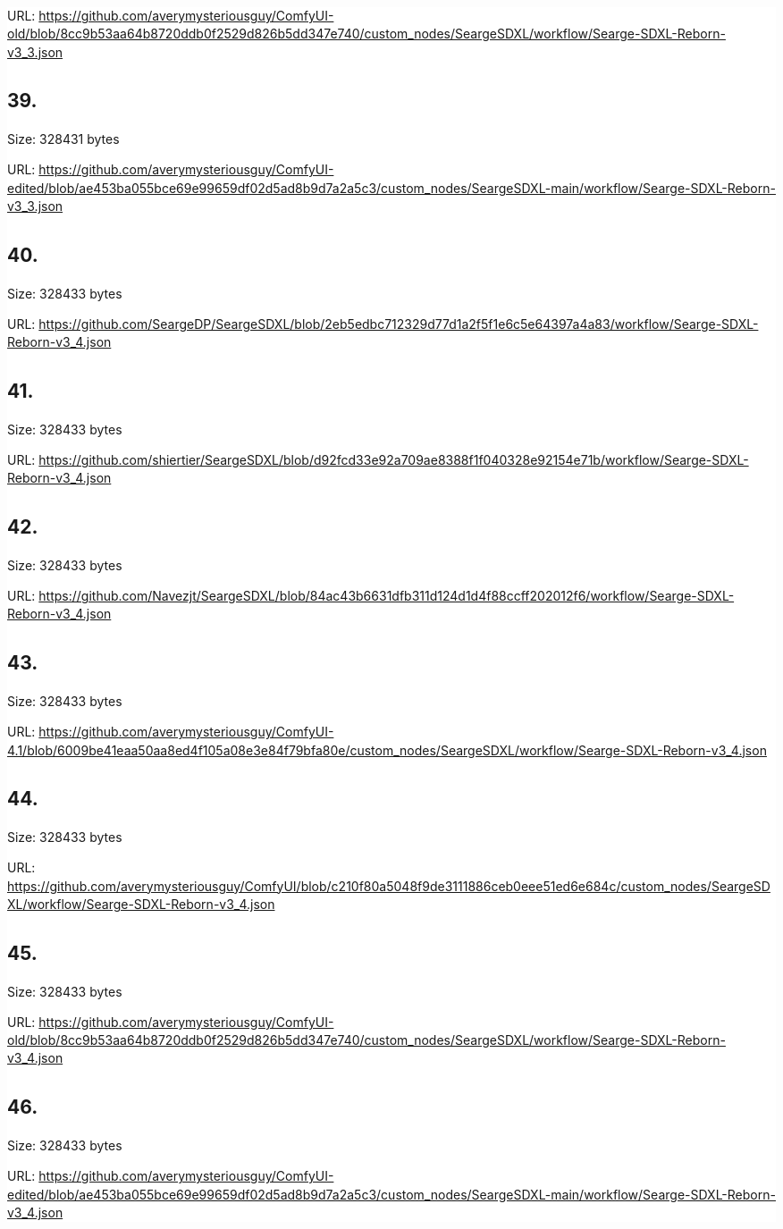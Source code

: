 URL: https://github.com/averymysteriousguy/ComfyUI-old/blob/8cc9b53aa64b8720ddb0f2529d826b5dd347e740/custom_nodes/SeargeSDXL/workflow/Searge-SDXL-Reborn-v3_3.json

## 39. 

Size: 328431 bytes

URL: https://github.com/averymysteriousguy/ComfyUI-edited/blob/ae453ba055bce69e99659df02d5ad8b9d7a2a5c3/custom_nodes/SeargeSDXL-main/workflow/Searge-SDXL-Reborn-v3_3.json

## 40. 

Size: 328433 bytes

URL: https://github.com/SeargeDP/SeargeSDXL/blob/2eb5edbc712329d77d1a2f5f1e6c5e64397a4a83/workflow/Searge-SDXL-Reborn-v3_4.json

## 41. 

Size: 328433 bytes

URL: https://github.com/shiertier/SeargeSDXL/blob/d92fcd33e92a709ae8388f1f040328e92154e71b/workflow/Searge-SDXL-Reborn-v3_4.json

## 42. 

Size: 328433 bytes

URL: https://github.com/Navezjt/SeargeSDXL/blob/84ac43b6631dfb311d124d1d4f88ccff202012f6/workflow/Searge-SDXL-Reborn-v3_4.json

## 43. 

Size: 328433 bytes

URL: https://github.com/averymysteriousguy/ComfyUI-4.1/blob/6009be41eaa50aa8ed4f105a08e3e84f79bfa80e/custom_nodes/SeargeSDXL/workflow/Searge-SDXL-Reborn-v3_4.json

## 44. 

Size: 328433 bytes

URL: https://github.com/averymysteriousguy/ComfyUI/blob/c210f80a5048f9de3111886ceb0eee51ed6e684c/custom_nodes/SeargeSDXL/workflow/Searge-SDXL-Reborn-v3_4.json

## 45. 

Size: 328433 bytes

URL: https://github.com/averymysteriousguy/ComfyUI-old/blob/8cc9b53aa64b8720ddb0f2529d826b5dd347e740/custom_nodes/SeargeSDXL/workflow/Searge-SDXL-Reborn-v3_4.json

## 46. 

Size: 328433 bytes

URL: https://github.com/averymysteriousguy/ComfyUI-edited/blob/ae453ba055bce69e99659df02d5ad8b9d7a2a5c3/custom_nodes/SeargeSDXL-main/workflow/Searge-SDXL-Reborn-v3_4.json

